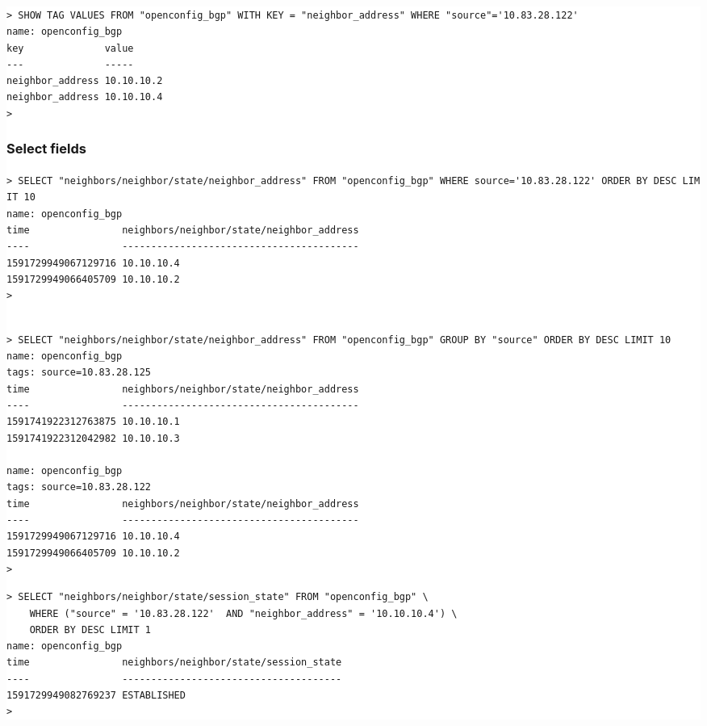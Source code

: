 
```
> SHOW TAG VALUES FROM "openconfig_bgp" WITH KEY = "neighbor_address" WHERE "source"='10.83.28.122'
name: openconfig_bgp
key              value
---              -----
neighbor_address 10.10.10.2
neighbor_address 10.10.10.4
>
```


### Select fields
```
> SELECT "neighbors/neighbor/state/neighbor_address" FROM "openconfig_bgp" WHERE source='10.83.28.122' ORDER BY DESC LIMIT 10
name: openconfig_bgp
time                neighbors/neighbor/state/neighbor_address
----                -----------------------------------------
1591729949067129716 10.10.10.4
1591729949066405709 10.10.10.2
>
```

```

> SELECT "neighbors/neighbor/state/neighbor_address" FROM "openconfig_bgp" GROUP BY "source" ORDER BY DESC LIMIT 10
name: openconfig_bgp
tags: source=10.83.28.125
time                neighbors/neighbor/state/neighbor_address
----                -----------------------------------------
1591741922312763875 10.10.10.1
1591741922312042982 10.10.10.3

name: openconfig_bgp
tags: source=10.83.28.122
time                neighbors/neighbor/state/neighbor_address
----                -----------------------------------------
1591729949067129716 10.10.10.4
1591729949066405709 10.10.10.2
>
```


```
> SELECT "neighbors/neighbor/state/session_state" FROM "openconfig_bgp" \
    WHERE ("source" = '10.83.28.122'  AND "neighbor_address" = '10.10.10.4') \
    ORDER BY DESC LIMIT 1
name: openconfig_bgp
time                neighbors/neighbor/state/session_state
----                --------------------------------------
1591729949082769237 ESTABLISHED
>
```
